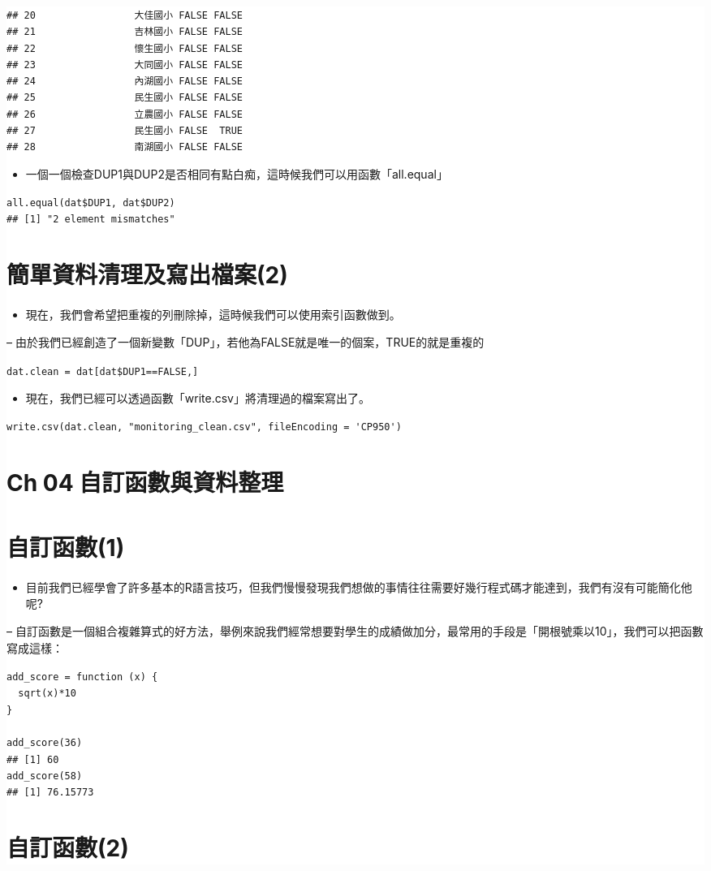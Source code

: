 ```
## 20                 大佳國小 FALSE FALSE
## 21                 吉林國小 FALSE FALSE
## 22                 懷生國小 FALSE FALSE
## 23                 大同國小 FALSE FALSE
## 24                 內湖國小 FALSE FALSE
## 25                 民生國小 FALSE FALSE
## 26                 立農國小 FALSE FALSE
## 27                 民生國小 FALSE  TRUE
## 28                 南湖國小 FALSE FALSE
```

- 一個一個檢查DUP1與DUP2是否相同有點白痴，這時候我們可以用函數「all.equal」

```
all.equal(dat$DUP1, dat$DUP2)
## [1] "2 element mismatches"
```

# 簡單資料清理及寫出檔案(2)

- 現在，我們會希望把重複的列刪除掉，這時候我們可以使用索引函數做到。

– 由於我們已經創造了一個新變數「DUP」，若他為FALSE就是唯一的個案，TRUE的就是重複的

```
dat.clean = dat[dat$DUP1==FALSE,]
```

- 現在，我們已經可以透過函數「write.csv」將清理過的檔案寫出了。

```
write.csv(dat.clean, "monitoring_clean.csv", fileEncoding = 'CP950')
```

# Ch 04 自訂函數與資料整理

# 自訂函數(1)

- 目前我們已經學會了許多基本的R語言技巧，但我們慢慢發現我們想做的事情往往需要好幾行程式碼才能達到，我們有沒有可能簡化他呢?

– 自訂函數是一個組合複雜算式的好方法，舉例來說我們經常想要對學生的成績做加分，最常用的手段是「開根號乘以10」，我們可以把函數寫成這樣：

```
add_score = function (x) {
  sqrt(x)*10
}

add_score(36)
## [1] 60
add_score(58)
## [1] 76.15773
```

# 自訂函數(2)
